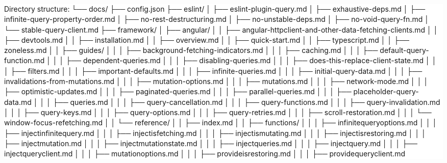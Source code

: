 Directory structure:
└── docs/
    ├── config.json
    ├── eslint/
    │   ├── eslint-plugin-query.md
    │   ├── exhaustive-deps.md
    │   ├── infinite-query-property-order.md
    │   ├── no-rest-destructuring.md
    │   ├── no-unstable-deps.md
    │   ├── no-void-query-fn.md
    │   └── stable-query-client.md
    ├── framework/
    │   ├── angular/
    │   │   ├── angular-httpclient-and-other-data-fetching-clients.md
    │   │   ├── devtools.md
    │   │   ├── installation.md
    │   │   ├── overview.md
    │   │   ├── quick-start.md
    │   │   ├── typescript.md
    │   │   ├── zoneless.md
    │   │   ├── guides/
    │   │   │   ├── background-fetching-indicators.md
    │   │   │   ├── caching.md
    │   │   │   ├── default-query-function.md
    │   │   │   ├── dependent-queries.md
    │   │   │   ├── disabling-queries.md
    │   │   │   ├── does-this-replace-client-state.md
    │   │   │   ├── filters.md
    │   │   │   ├── important-defaults.md
    │   │   │   ├── infinite-queries.md
    │   │   │   ├── initial-query-data.md
    │   │   │   ├── invalidations-from-mutations.md
    │   │   │   ├── mutation-options.md
    │   │   │   ├── mutations.md
    │   │   │   ├── network-mode.md
    │   │   │   ├── optimistic-updates.md
    │   │   │   ├── paginated-queries.md
    │   │   │   ├── parallel-queries.md
    │   │   │   ├── placeholder-query-data.md
    │   │   │   ├── queries.md
    │   │   │   ├── query-cancellation.md
    │   │   │   ├── query-functions.md
    │   │   │   ├── query-invalidation.md
    │   │   │   ├── query-keys.md
    │   │   │   ├── query-options.md
    │   │   │   ├── query-retries.md
    │   │   │   ├── scroll-restoration.md
    │   │   │   └── window-focus-refetching.md
    │   │   └── reference/
    │   │       ├── index.md
    │   │       ├── functions/
    │   │       │   ├── infinitequeryoptions.md
    │   │       │   ├── injectinfinitequery.md
    │   │       │   ├── injectisfetching.md
    │   │       │   ├── injectismutating.md
    │   │       │   ├── injectisrestoring.md
    │   │       │   ├── injectmutation.md
    │   │       │   ├── injectmutationstate.md
    │   │       │   ├── injectqueries.md
    │   │       │   ├── injectquery.md
    │   │       │   ├── injectqueryclient.md
    │   │       │   ├── mutationoptions.md
    │   │       │   ├── provideisrestoring.md
    │   │       │   ├── providequeryclient.md